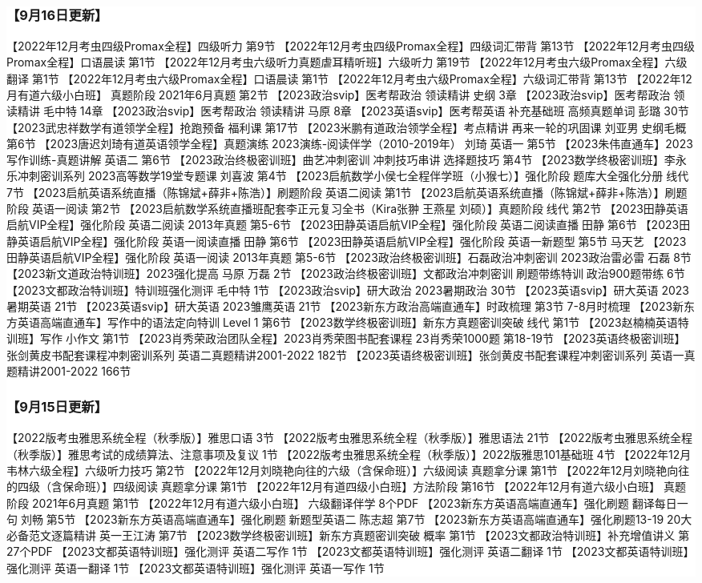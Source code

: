### 【9月16日更新】
【2022年12月考虫四级Promax全程】四级听力 第9节
【2022年12月考虫四级Promax全程】四级词汇带背 第13节
【2022年12月考虫四级Promax全程】口语晨读 第1节
【2022年12月考虫六级听力真题虐耳精听班】六级听力 第19节
【2022年12月考虫六级Promax全程】六级翻译 第1节
【2022年12月考虫六级Promax全程】口语晨读 第1节
【2022年12月考虫六级Promax全程】六级词汇带背 第13节
【2022年12月有道六级小白班】 真题阶段 2021年6月真题 第2节
【2023政治svip】医考帮政治 领读精讲 史纲 3章
【2023政治svip】医考帮政治 领读精讲 毛中特 14章
【2023政治svip】医考帮政治 领读精讲 马原 8章
【2023英语svip】医考帮英语 补充基础班 高频真题单词 彭璐 30节
【2023武忠祥数学有道领学全程】抢跑预备 福利课 第17节
【2023米鹏有道政治领学全程】考点精讲 再来一轮的巩固课  刘亚男 史纲毛概 第6节
【2023唐迟刘琦有道英语领学全程】真题演练 2023演练-阅读伴学（2010-2019年） 刘琦 英语一 第5节
【2023朱伟直通车】2023写作训练-真题讲解 英语二 第6节
【2023政治终极密训班】曲艺冲刺密训 冲刺技巧串讲  选择题技巧 第4节
【2023数学终极密训班】李永乐冲刺密训系列 2023高等数学19堂专题课 刘喜波 第4节
【2023启航数学小侯七全程伴学班（小猴七）】强化阶段 题库大全强化分册 线代 7节
【2023启航英语系统直播（陈锦斌+薛非+陈浩）】刷题阶段 英语二阅读 第1节
【2023启航英语系统直播（陈锦斌+薛非+陈浩）】刷题阶段 英语一阅读 第2节
【2023启航数学系统直播班配套李正元复习全书（Kira张翀 王燕星 刘硕）】真题阶段 线代 第2节
【2023田静英语启航VIP全程】强化阶段 英语二阅读 2013年真题 第5-6节
【2023田静英语启航VIP全程】强化阶段 英语二阅读直播 田静 第6节
【2023田静英语启航VIP全程】强化阶段 英语一阅读直播 田静 第6节
【2023田静英语启航VIP全程】强化阶段 英语一新题型 第5节 马天艺
【2023田静英语启航VIP全程】强化阶段 英语一阅读 2013年真题 第5-6节
【2023政治终极密训班】石磊政治冲刺密训 2023政治雷必雷 石磊 8节
【2023新文道政治特训班】2023强化提高 马原 万磊 2节
【2023政治终极密训班】文都政治冲刺密训 刷题带练特训 政治900题带练 6节
【2023文都政治特训班】特训班强化测评 毛中特 1节
【2023政治svip】研大政治 2023暑期政治 30节
【2023英语svip】研大英语 2023暑期英语 21节
【2023英语svip】研大英语 2023雏鹰英语 21节
【2023新东方政治高端直通车】时政梳理 第3节 7-8月时梳理
【2023新东方英语高端直通车】写作中的语法定向特训 Level 1 第6节
【2023数学终极密训班】新东方真题密训突破 线代 第1节
【2023赵楠楠英语特训班】写作  小作文 第1节
【2023肖秀荣政治团队全程】2023肖秀荣图书配套课程 23肖秀荣1000题  第18-19节
【2023英语终极密训班】张剑黄皮书配套课程冲刺密训系列 英语二真题精讲2001-2022 182节
【2023英语终极密训班】张剑黄皮书配套课程冲刺密训系列 英语一真题精讲2001-2022 166节

### 【9月15日更新】
【2022版考虫雅思系统全程（秋季版）】雅思口语 3节
【2022版考虫雅思系统全程（秋季版）】雅思语法 21节
【2022版考虫雅思系统全程（秋季版）】雅思考试的成绩算法、注意事项及复议 1节
【2022版考虫雅思系统全程（秋季版）】2022版雅思101基础班 4节
【2022年12月韦林六级全程】六级听力技巧 第2节
【2022年12月刘晓艳向往的六级（含保命班）】六级阅读 真题拿分课 第1节
【2022年12月刘晓艳向往的四级（含保命班）】四级阅读 真题拿分课 第1节
【2022年12月有道四级小白班】方法阶段 第16节
【2022年12月有道六级小白班】 真题阶段 2021年6月真题 第1节
【2022年12月有道六级小白班】 六级翻译伴学 8个PDF
【2023新东方英语高端直通车】强化刷题 翻译每日一句 刘畅 第5节
【2023新东方英语高端直通车】强化刷题 新题型英语二 陈志超 第7节
【2023新东方英语高端直通车】强化刷题13-19 20大必备范文逐篇精讲 英一王江涛 第7节
【2023数学终极密训班】新东方真题密训突破 概率 第1节
【2023文都政治特训班】补充增值讲义 第27个PDF
【2023文都英语特训班】强化测评 英语二写作 1节
【2023文都英语特训班】强化测评 英语二翻译 1节
【2023文都英语特训班】强化测评 英语一翻译 1节
【2023文都英语特训班】强化测评 英语一写作 1节